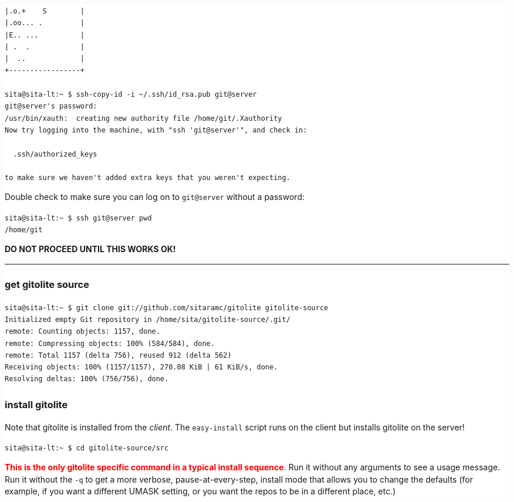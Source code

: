    |.o.+    S        |
    |.oo... .         |
    |E.. ...          |
    | .  .            |
    |  ..             |
    +-----------------+

    sita@sita-lt:~ $ ssh-copy-id -i ~/.ssh/id_rsa.pub git@server
    git@server's password:
    /usr/bin/xauth:  creating new authority file /home/git/.Xauthority
    Now try logging into the machine, with "ssh 'git@server'", and check in:

      .ssh/authorized_keys

    to make sure we haven't added extra keys that you weren't expecting.

Double check to make sure you can log on to `git@server` without a password:

    sita@sita-lt:~ $ ssh git@server pwd
    /home/git

**DO NOT PROCEED UNTIL THIS WORKS OK!**

----

<a name="_get_gitolite_source"></a>

### get gitolite source

    sita@sita-lt:~ $ git clone git://github.com/sitaramc/gitolite gitolite-source
    Initialized empty Git repository in /home/sita/gitolite-source/.git/
    remote: Counting objects: 1157, done.
    remote: Compressing objects: 100% (584/584), done.
    remote: Total 1157 (delta 756), reused 912 (delta 562)
    Receiving objects: 100% (1157/1157), 270.08 KiB | 61 KiB/s, done.
    Resolving deltas: 100% (756/756), done.

<a name="_install_gitolite"></a>

### install gitolite

Note that gitolite is installed from the *client*.  The `easy-install` script
runs on the client but installs gitolite on the server!

    sita@sita-lt:~ $ cd gitolite-source/src

<font color="red"> **This is the only gitolite specific command in a typical
install sequence**.  </font> Run it without any arguments to see a usage
message.  Run it without the `-q` to get a more verbose, pause-at-every-step,
install mode that allows you to change the defaults (for example, if you want
a different UMASK setting, or you want the repos to be in a different place,
etc.)
